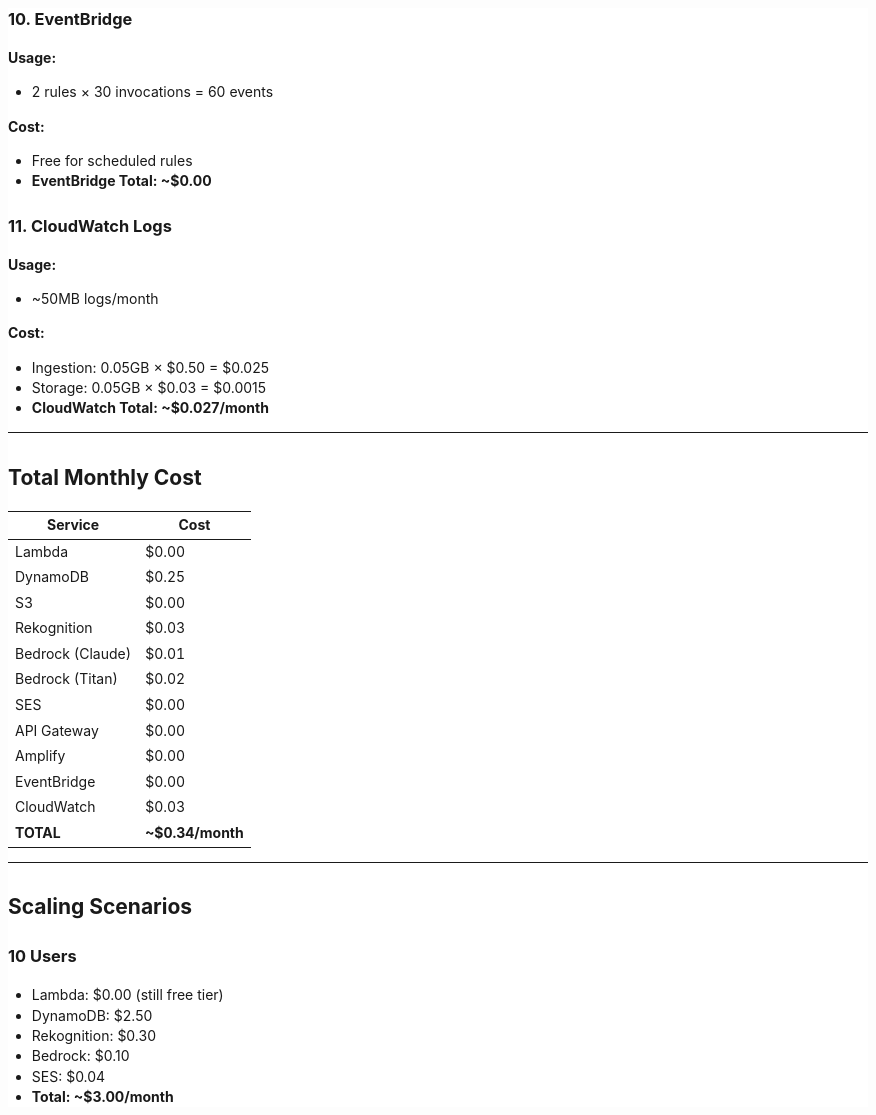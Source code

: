### 10. EventBridge
**Usage:**
- 2 rules × 30 invocations = 60 events

**Cost:**
- Free for scheduled rules
- **EventBridge Total: ~$0.00**

### 11. CloudWatch Logs
**Usage:**
- ~50MB logs/month

**Cost:**
- Ingestion: 0.05GB × $0.50 = $0.025
- Storage: 0.05GB × $0.03 = $0.0015
- **CloudWatch Total: ~$0.027/month**

---

## Total Monthly Cost

| Service | Cost |
|---------|------|
| Lambda | $0.00 |
| DynamoDB | $0.25 |
| S3 | $0.00 |
| Rekognition | $0.03 |
| Bedrock (Claude) | $0.01 |
| Bedrock (Titan) | $0.02 |
| SES | $0.00 |
| API Gateway | $0.00 |
| Amplify | $0.00 |
| EventBridge | $0.00 |
| CloudWatch | $0.03 |
| **TOTAL** | **~$0.34/month** |

---

## Scaling Scenarios

### 10 Users
- Lambda: $0.00 (still free tier)
- DynamoDB: $2.50
- Rekognition: $0.30
- Bedrock: $0.10
- SES: $0.04
- **Total: ~$3.00/month**
